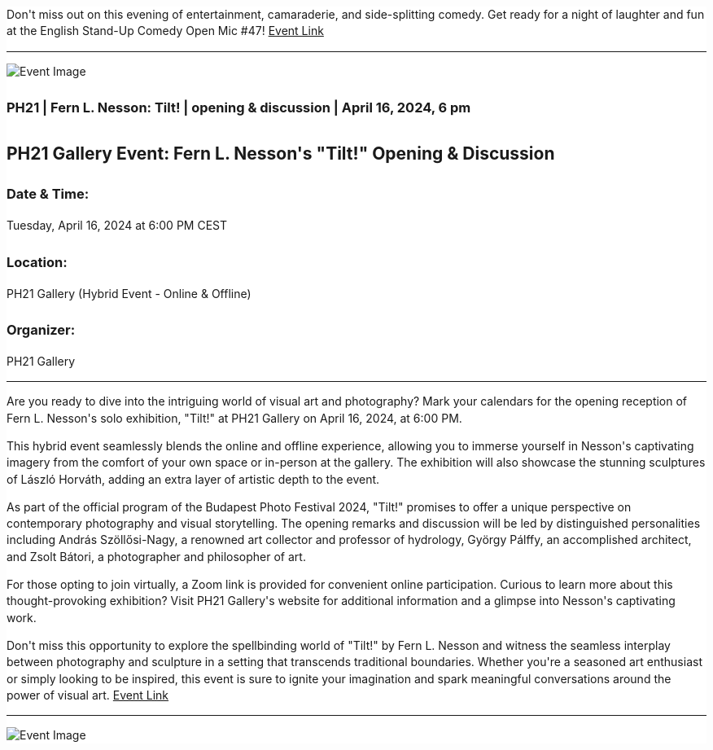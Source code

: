 Don't miss out on this evening of entertainment, camaraderie, and side-splitting comedy. Get ready for a night of laughter and fun at the English Stand-Up Comedy Open Mic #47!
[Event Link](https://facebook.com/events/340228255211589)

---
![Event Image](https://scontent-fra5-2.xx.fbcdn.net/v/t39.30808-6/434019244_990826716179809_6603127858138891649_n.jpg?stp=dst-jpg_s960x960&_nc_cat=106&ccb=1-7&_nc_sid=5f2048&_nc_ohc=Tyr_KjKvfUUAb6llLbp&_nc_ht=scontent-fra5-2.xx&oh=00_AfB9xsVKvf-Xv7Fknt4OR979ryaLKNGrEZLTpEjV99kbCA&oe=6623CD8A)

 ### PH21 | Fern L. Nesson: Tilt! | opening & discussion | April 16, 2024, 6 pm

## PH21 Gallery Event: Fern L. Nesson's "Tilt!" Opening & Discussion

### Date & Time:
Tuesday, April 16, 2024 at 6:00 PM CEST

### Location:
PH21 Gallery (Hybrid Event - Online & Offline)

### Organizer:
PH21 Gallery

---

Are you ready to dive into the intriguing world of visual art and photography? Mark your calendars for the opening reception of Fern L. Nesson's solo exhibition, "Tilt!" at PH21 Gallery on April 16, 2024, at 6:00 PM.

This hybrid event seamlessly blends the online and offline experience, allowing you to immerse yourself in Nesson's captivating imagery from the comfort of your own space or in-person at the gallery. The exhibition will also showcase the stunning sculptures of László Horváth, adding an extra layer of artistic depth to the event.

As part of the official program of the Budapest Photo Festival 2024, "Tilt!" promises to offer a unique perspective on contemporary photography and visual storytelling. The opening remarks and discussion will be led by distinguished personalities including András Szöllősi-Nagy, a renowned art collector and professor of hydrology, György Pálffy, an accomplished architect, and Zsolt Bátori, a photographer and philosopher of art.

For those opting to join virtually, a Zoom link is provided for convenient online participation. Curious to learn more about this thought-provoking exhibition? Visit PH21 Gallery's website for additional information and a glimpse into Nesson's captivating work.

Don't miss this opportunity to explore the spellbinding world of "Tilt!" by Fern L. Nesson and witness the seamless interplay between photography and sculpture in a setting that transcends traditional boundaries. Whether you're a seasoned art enthusiast or simply looking to be inspired, this event is sure to ignite your imagination and spark meaningful conversations around the power of visual art.
[Event Link](https://facebook.com/events/798518715477282)

---
![Event Image](https://scontent-fra5-2.xx.fbcdn.net/v/t39.30808-6/436273694_934007595391727_7050799555483962333_n.jpg?stp=dst-jpg_p180x540&_nc_cat=106&ccb=1-7&_nc_sid=5f2048&_nc_ohc=vwS1hhWhd0IAb46q2_u&_nc_ht=scontent-fra5-2.xx&oh=00_AfBGdhpG_rNHfFgxHf0tCzEoNkvC9x4zzqT42vNTa2yTig&oe=6623CF48)
